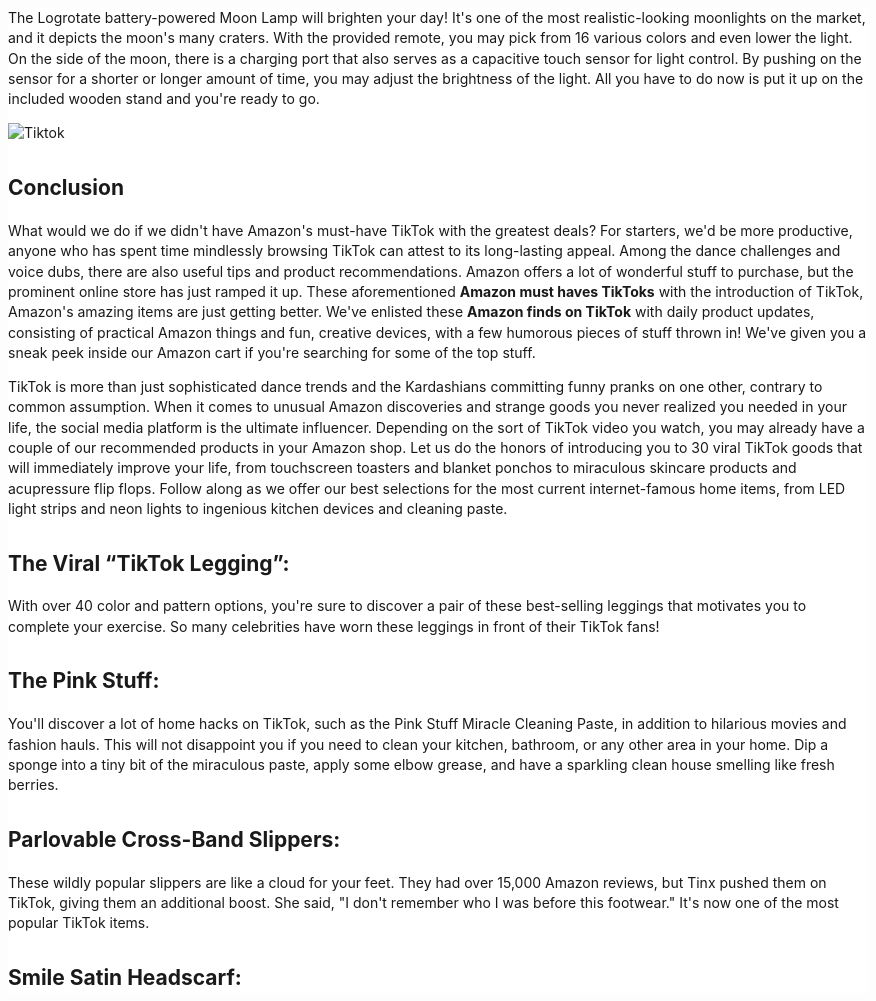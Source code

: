 The Logrotate battery-powered Moon Lamp will brighten your day! It's one of the most realistic-looking moonlights on the market, and it depicts the moon's many craters. With the provided remote, you may pick from 16 various colors and even lower the light. On the side of the moon, there is a charging port that also serves as a capacitive touch sensor for light control. By pushing on the sensor for a shorter or longer amount of time, you may adjust the brightness of the light. All you have to do now is put it up on the included wooden stand and you're ready to go.

![Tiktok](https://images.wondershare.com/filmora/article-images/2022/03/tiktok-amazon-finds-2.jpg)

## Conclusion

What would we do if we didn't have Amazon's must-have TikTok with the greatest deals? For starters, we'd be more productive, anyone who has spent time mindlessly browsing TikTok can attest to its long-lasting appeal. Among the dance challenges and voice dubs, there are also useful tips and product recommendations. Amazon offers a lot of wonderful stuff to purchase, but the prominent online store has just ramped it up. These aforementioned **Amazon must haves TikToks** with the introduction of TikTok, Amazon's amazing items are just getting better. We've enlisted these **Amazon finds on TikTok** with daily product updates, consisting of practical Amazon things and fun, creative devices, with a few humorous pieces of stuff thrown in! We've given you a sneak peek inside our Amazon cart if you're searching for some of the top stuff.

TikTok is more than just sophisticated dance trends and the Kardashians committing funny pranks on one other, contrary to common assumption. When it comes to unusual Amazon discoveries and strange goods you never realized you needed in your life, the social media platform is the ultimate influencer. Depending on the sort of TikTok video you watch, you may already have a couple of our recommended products in your Amazon shop. Let us do the honors of introducing you to 30 viral TikTok goods that will immediately improve your life, from touchscreen toasters and blanket ponchos to miraculous skincare products and acupressure flip flops. Follow along as we offer our best selections for the most current internet-famous home items, from LED light strips and neon lights to ingenious kitchen devices and cleaning paste.

## The Viral “TikTok Legging”:

With over 40 color and pattern options, you're sure to discover a pair of these best-selling leggings that motivates you to complete your exercise. So many celebrities have worn these leggings in front of their TikTok fans!

## The Pink Stuff:

You'll discover a lot of home hacks on TikTok, such as the Pink Stuff Miracle Cleaning Paste, in addition to hilarious movies and fashion hauls. This will not disappoint you if you need to clean your kitchen, bathroom, or any other area in your home. Dip a sponge into a tiny bit of the miraculous paste, apply some elbow grease, and have a sparkling clean house smelling like fresh berries.

## Parlovable Cross-Band Slippers:

These wildly popular slippers are like a cloud for your feet. They had over 15,000 Amazon reviews, but Tinx pushed them on TikTok, giving them an additional boost. She said, "I don't remember who I was before this footwear." It's now one of the most popular TikTok items.

## Smile Satin Headscarf:
